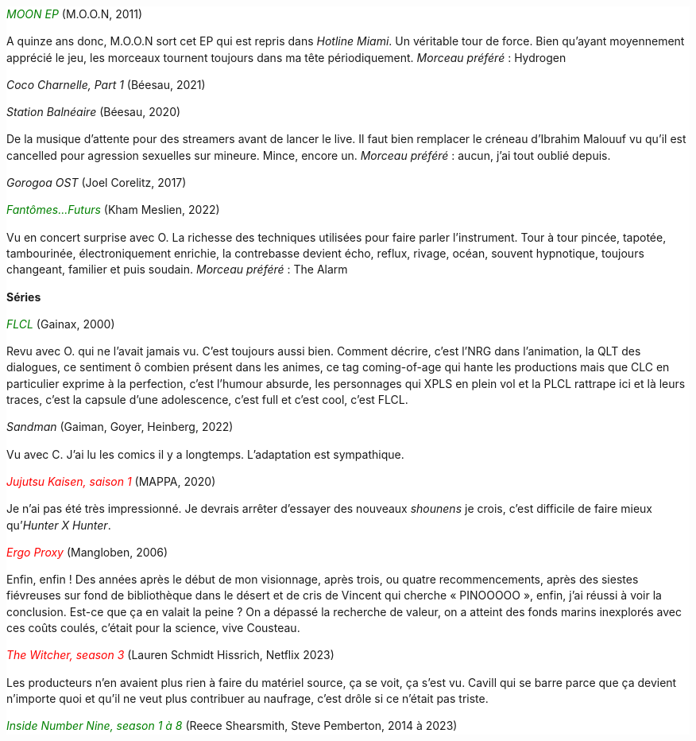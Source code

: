 _<span style='color:green'>MOON EP</span>_ (M.O.O.N, 2011)

A quinze ans donc, M.O.O.N sort cet EP qui est repris dans *Hotline Miami*. Un véritable tour de force. Bien qu’ayant moyennement apprécié le jeu, les morceaux tournent toujours dans ma tête périodiquement.
_Morceau préféré_ : Hydrogen

_Coco Charnelle, Part 1_ (Béesau, 2021)

_Station Balnéaire_ (Béesau, 2020)

De la musique d’attente pour des streamers avant de lancer le live. Il faut bien remplacer le créneau d’Ibrahim Malouuf vu qu’il est cancelled pour agression sexuelles sur mineure. Mince, encore un.
_Morceau préféré_ : aucun, j’ai tout oublié depuis.

_Gorogoa OST_ (Joel Corelitz, 2017)

_<span style='color:green'>Fantômes...Futurs</span>_ (Kham Meslien, 2022)

Vu en concert surprise avec O. La richesse des techniques utilisées pour faire parler l’instrument. Tour à tour pincée, tapotée, tambourinée, électroniquement enrichie, la contrebasse devient écho, reflux, rivage, océan, souvent hypnotique, toujours changeant, familier et puis soudain.
_Morceau préféré_ : The Alarm  

**Séries**
 
_<span style='color:green'>FLCL</span>_ (Gainax, 2000)

Revu avec O. qui ne l’avait jamais vu. C’est toujours aussi bien. Comment décrire, c’est l’NRG dans l’animation, la QLT des dialogues, ce sentiment ô combien présent dans les animes, ce tag coming-of-age qui hante les productions mais que CLC en particulier exprime à la perfection, c’est l’humour absurde, les personnages qui XPLS en plein vol et la PLCL rattrape ici et là leurs traces, c’est la capsule d’une adolescence, c’est full et c’est cool, c’est FLCL.

_Sandman_ (Gaiman, Goyer, Heinberg, 2022)

Vu avec C. J’ai lu les comics il y a longtemps. L’adaptation est sympathique.

_<span style='color:red'>Jujutsu Kaisen, saison 1</span>_ (MAPPA, 2020)

Je n’ai pas été très impressionné. Je devrais arrêter d’essayer des nouveaux _shounens_ je crois, c’est difficile de faire mieux qu’_Hunter X Hunter_.

_<span style='color:red'>Ergo Proxy</span>_ (Mangloben, 2006)

Enfin, enfin ! Des années après le début de mon visionnage, après trois, ou quatre recommencements, après des siestes fiévreuses sur fond de bibliothèque dans le désert et de cris de Vincent qui cherche « PINOOOOO », enfin, j’ai réussi à voir la conclusion. Est-ce que ça en valait la peine ? On a dépassé la recherche de valeur, on a atteint des fonds marins inexplorés avec ces coûts coulés, c’était pour la science, vive Cousteau.

_<span style='color:red'>The Witcher, season 3</span>_ (Lauren Schmidt Hissrich, Netflix 2023)

Les producteurs n’en avaient plus rien à faire du matériel source, ça se voit, ça s’est vu. Cavill qui se barre parce que ça devient n’importe quoi et qu’il ne veut plus contribuer au naufrage, c’est drôle si ce n’était pas triste.

_<span style='color:green'>Inside Number Nine, season 1 à 8</span>_ (Reece Shearsmith, Steve Pemberton, 2014 à 2023)
